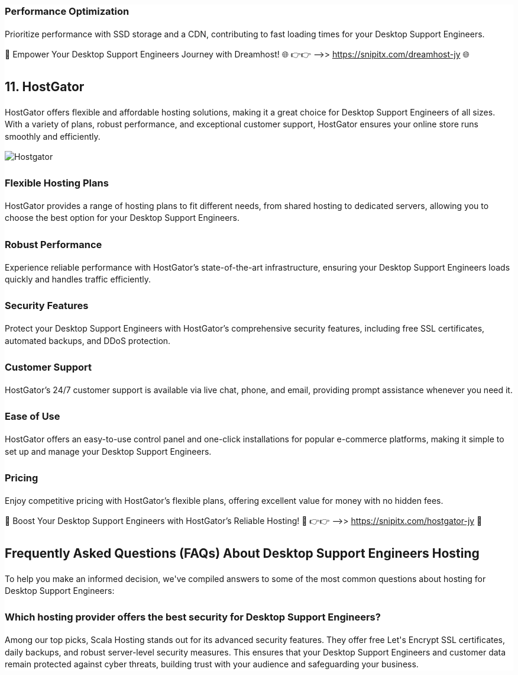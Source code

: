 ### Performance Optimization
Prioritize performance with SSD storage and a CDN, contributing to fast loading times for your Desktop Support Engineers.

🚀 Empower Your Desktop Support Engineers Journey with Dreamhost! 🌐
👉👉 -->> https://snipitx.com/dreamhost-jy 🌐

## 11. HostGator

HostGator offers flexible and affordable hosting solutions, making it a great choice for Desktop Support Engineers of all sizes. With a variety of plans, robust performance, and exceptional customer support, HostGator ensures your online store runs smoothly and efficiently.

![Hostgator](https://i.imgur.com/SNC0dSu.jpeg "Hostgator Hosting")

### Flexible Hosting Plans
HostGator provides a range of hosting plans to fit different needs, from shared hosting to dedicated servers, allowing you to choose the best option for your Desktop Support Engineers.

### Robust Performance
Experience reliable performance with HostGator’s state-of-the-art infrastructure, ensuring your Desktop Support Engineers loads quickly and handles traffic efficiently.

### Security Features
Protect your Desktop Support Engineers with HostGator’s comprehensive security features, including free SSL certificates, automated backups, and DDoS protection.

### Customer Support
HostGator’s 24/7 customer support is available via live chat, phone, and email, providing prompt assistance whenever you need it.

### Ease of Use
HostGator offers an easy-to-use control panel and one-click installations for popular e-commerce platforms, making it simple to set up and manage your Desktop Support Engineers.

### Pricing
Enjoy competitive pricing with HostGator’s flexible plans, offering excellent value for money with no hidden fees.

🌟 Boost Your Desktop Support Engineers with HostGator’s Reliable Hosting! 🚀
👉👉 -->> https://snipitx.com/hostgator-jy 🚀

## Frequently Asked Questions (FAQs) About Desktop Support Engineers Hosting

To help you make an informed decision, we've compiled answers to some of the most common questions about hosting for Desktop Support Engineers:

### Which hosting provider offers the best security for Desktop Support Engineers? 
Among our top picks, Scala Hosting stands out for its advanced security features. They offer free Let's Encrypt SSL certificates, daily backups, and robust server-level security measures. This ensures that your Desktop Support Engineers and customer data remain protected against cyber threats, building trust with your audience and safeguarding your business.
